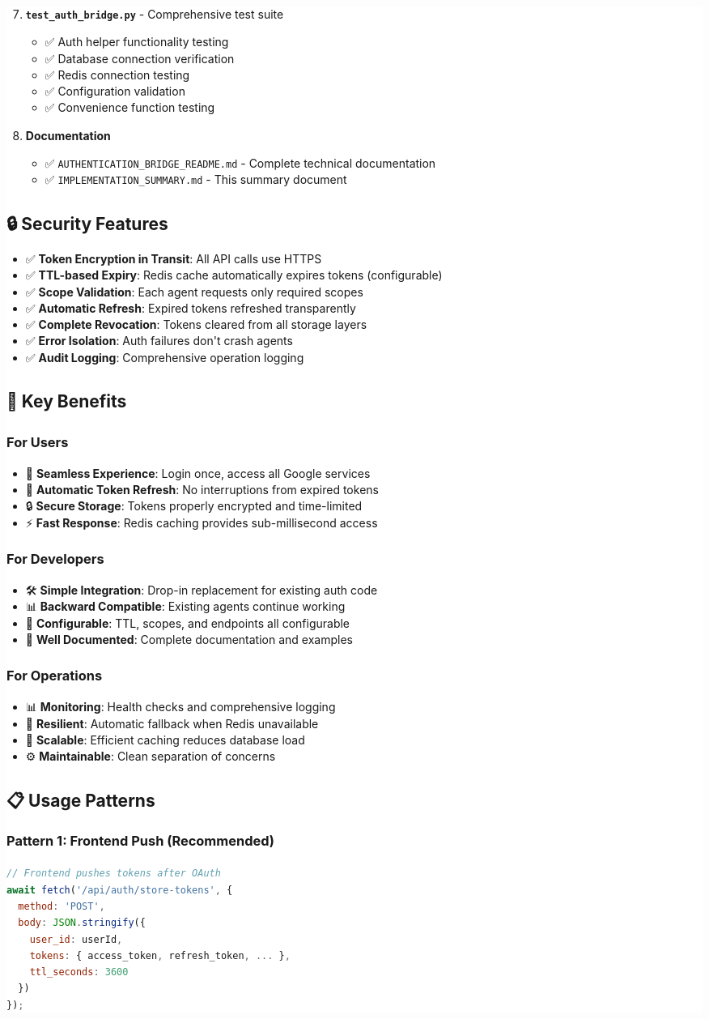 7. **`test_auth_bridge.py`** - Comprehensive test suite
   - ✅ Auth helper functionality testing
   - ✅ Database connection verification
   - ✅ Redis connection testing
   - ✅ Configuration validation
   - ✅ Convenience function testing

8. **Documentation**
   - ✅ `AUTHENTICATION_BRIDGE_README.md` - Complete technical documentation
   - ✅ `IMPLEMENTATION_SUMMARY.md` - This summary document

## 🔒 Security Features

- ✅ **Token Encryption in Transit**: All API calls use HTTPS
- ✅ **TTL-based Expiry**: Redis cache automatically expires tokens (configurable)
- ✅ **Scope Validation**: Each agent requests only required scopes
- ✅ **Automatic Refresh**: Expired tokens refreshed transparently
- ✅ **Complete Revocation**: Tokens cleared from all storage layers
- ✅ **Error Isolation**: Auth failures don't crash agents
- ✅ **Audit Logging**: Comprehensive operation logging

## 🎯 Key Benefits

### For Users
- 🚀 **Seamless Experience**: Login once, access all Google services
- 🔄 **Automatic Token Refresh**: No interruptions from expired tokens
- 🔒 **Secure Storage**: Tokens properly encrypted and time-limited
- ⚡ **Fast Response**: Redis caching provides sub-millisecond access

### For Developers
- 🛠️ **Simple Integration**: Drop-in replacement for existing auth code
- 📊 **Backward Compatible**: Existing agents continue working
- 🔧 **Configurable**: TTL, scopes, and endpoints all configurable
- 📝 **Well Documented**: Complete documentation and examples

### For Operations
- 📊 **Monitoring**: Health checks and comprehensive logging
- 🔄 **Resilient**: Automatic fallback when Redis unavailable
- 🎡 **Scalable**: Efficient caching reduces database load
- ⚙️ **Maintainable**: Clean separation of concerns

## 📋 Usage Patterns

### Pattern 1: Frontend Push (Recommended)
```javascript
// Frontend pushes tokens after OAuth
await fetch('/api/auth/store-tokens', {
  method: 'POST',
  body: JSON.stringify({
    user_id: userId,
    tokens: { access_token, refresh_token, ... },
    ttl_seconds: 3600
  })
});
```
